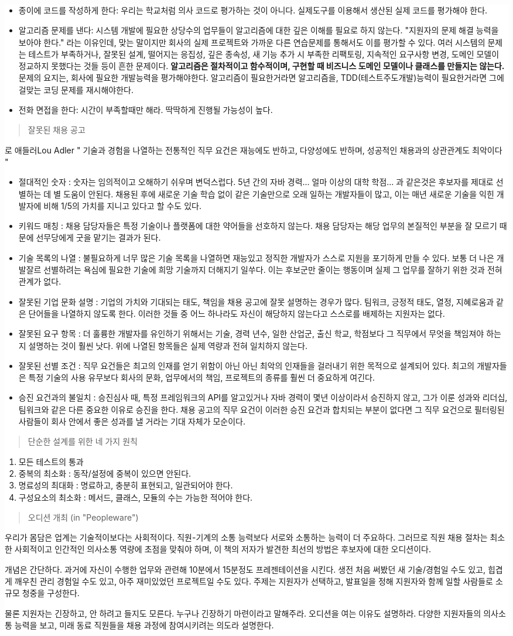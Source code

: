 - 종이에 코드를 작성하게 한다: 우리는 학교처럼 의사 코드로 평가하는 것이 아니다. 실제도구를 이용해서 생산된 실제 코드를 평가해야 한다.

- 알고리즘 문제를 낸다: 시스템 개발에 필요한 상당수의 업무들이 알고리즘에 대한 깊은 이해를 필요로 하지 않는다. "지원자의 문제 해결 능력을 보아야 한다." 라는 이유인데, 맞는 말이지만 회사의 실제 프로젝트와 가까운 다른 연습문제를 통해서도 이를 평가할 수 있다. 여러 시스템의 문제는 테스트가 부족하거나, 잘못된 설계, 떨어지는 응집성, 깊은 종속성, 새 기능 추가 시 부족한 리팩토링, 지속적인 요구사항 변경, 도메인 모델이 정교하지 못했다는 것들 등이 흔한 문제이다. **알고리즘은 절차적이고 함수적이며, 구현할 때 비즈니스 도메인 모델이나 클래스를 만들지는 않는다.** 문제의 요지는, 회사에 필요한 개발능력을 평가해야한다. 알고리즘이 필요한거라면 알고리즘을, TDD(테스트주도개발)능력이 필요한거라면 그에 걸맞는 코딩 문제를 재시해야한다.

- 전화 면접을 한다: 시간이 부족할때만 해라. 딱딱하게 진행될 가능성이 높다.

> 잘못된 채용 공고

로 애들러Lou Adler
" 기술과 경험을 나열하는 전통적인 직무 요건은 재능에도 반하고, 다양성에도 반하며, 성공적인 채용과의 상관관계도 최악이다 "

- 절대적인 숫자
: 숫자는 임의적이고 오해하기 쉬우며 변덕스럽다. 5년 간의 자바 경력... 얼마 이상의 대학 학점... 과 같은것은 후보자를 제대로 선별하는 데 별 도움이 안된다. 채용된 후에 새로운 기술 학습 없이 같은 기술만으로 오래 일하는 개발자들이 많고, 이는 매년 새로운 기술을 익힌 개발자에 비해 1/5의 가치를 지니고 있다고 할 수도 있다.

- 키워드 매칭
: 채용 담당자들은 특정 기술이나 플랫폼에 대한 약어들을 선호하지 않는다. 채용 담당자는 해당 업무의 본질적인 부분을 잘 모르기 때문에 선무당에게 굿을 맡기는 결과가 된다.

- 기술 목록의 나열
: 불필요하게 너무 많은 기술 목록을 나열하면 재능있고 정직한 개발자가 스스로 지원을 포기하게 만들 수 있다. 보통 더 나은 개발잘르 선별하려는 욕심에 필요한 기술에 희망 기술까지 더해지기 일쑤다. 이는 후보군만 줄이는 행동이며 실제 그 업무를 잘하기 위한 것과 전혀 관계가 없다.

- 잘못된 기업 문화 설명
: 기업의 가치와 기대되는 태도, 책임을 채용 공고에 잘못 설명하는 경우가 많다. 팀워크, 긍정적 태도, 열정, 지혜로움과 같은 단어들을 나열하지 않도록 한다. 이러한 것들 중 어느 하나라도 자신이 해당하지 않는다고 스스로를 배제하는 지원자는 없다.

- 잘못된 요구 항목
: 더 훌륭한 개발자를 유인하기 위해서는 기술, 경력 년수, 일한 산업군, 출신 학교, 학점보다 그 직무에서 무엇을 책임져야 하는지 설명하는 것이 훨씬 낫다. 위에 나열된 항목들은 실제 역량과 전혀 일치하지 않는다.

- 잘못된 선별 조건
: 직무 요건들은 최고의 인재를 얻기 위함이 아닌 아닌 최악의 인재들을 걸러내기 위한 목적으로 설계되어 있다. 최고의 개발자들은 특정 기술의 사용 유무보다 회사의 문화, 업무에서의 책임, 프로젝트의 종류를 훨씬 더 중요하게 여긴다.

- 승진 요건과의 불일치
: 승진심사 때, 특정 프레임워크의 API를 알고있거나 자바 경력이 몇년 이상이라서 승진하지 않고, 그가 이룬 성과와 리더십, 팀워크와 같은 다른 중요한 이유로 승진을 한다. 채용 공고의 직무 요건이 이러한 승진 요건과 합치되는 부분이 없다면 그 직무 요건으로 필터링된 사람들이 회사 안에서 좋은 성과를 낼 거라는 기대 자체가 모순이다.

> 단순한 설계를 위한 네 가지 원칙

1. 모든 테스트의 통과
2. 중복의 최소화 : 동작/설정에 중복이 있으면 안된다.
3. 명료성의 최대화 : 명료하고, 충분히 표현되고, 일관되어야 한다.
4. 구성요소의 최소화 : 메서드, 클래스, 모듈의 수는 가능한 적어야 한다.

> 오디션 개최 (in "Peopleware")

우리가 몸담은 업계는 기술적이보다는 사회적이다. 직원-기계의 소통 능력보다 서로와 소통하는 능력이 더 주요하다. 그러므로 직원 채용 절차는 최소한 사회적이고 인간적인 의사소통 역량에 초점을 맞춰야 하며, 이 책의 저자가 발견한 최선의 방법은 후보자에 대한 오디션이다.

개념은 간단하다. 과거에 자신이 수행한 업무와 관련해 10분에서 15분정도 프레젠테이션을 시킨다. 생전 처음 써봤던 새 기술/경험일 수도 있고, 힙겹게 깨우친 관리 경험일 수도 있고, 아주 재미있었던 프로젝트일 수도 있다. 주제는 지원자가 선택하고, 발표일을 정해 지원자와 함께 일할 사람들로 소규모 청중을 구성한다.

물론 지원자는 긴장하고, 안 하려고 들지도 모른다. 누구나 긴장하기 마련이라고 말해주라. 오디션을 여는 이유도 설명하라. 다양한 지원자들의 의사소통 능력을 보고, 미래 동료 직원들을 채용 과정에 참여시키려는 의도라 설명한다.
